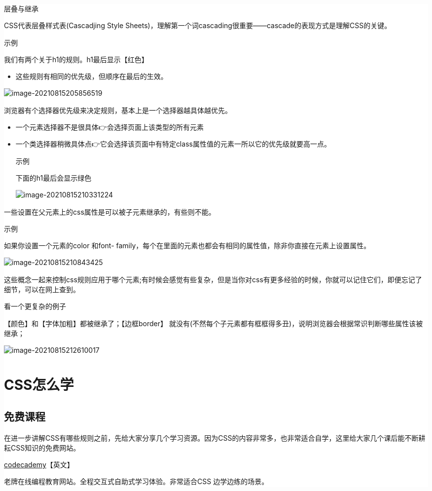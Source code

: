 

层叠与继承

CSS代表层叠样式表(Cascadjing Style Sheets)，理解第一个词cascading很重要——cascade的表现方式是理解CSS的关键。

示例

我们有两个关于h1的规则。h1最后显示【红色】

- 这些规则有相同的优先级，但顺序在最后的生效。

![image-20210815205856519](https://imgstorage-1313684358.cos.ap-nanjing.myqcloud.com//Typora/typora-user-images/2021/08/15/image-20210815205856519.png)



浏览器有个选择器优先级来决定规则，基本上是一个选择器越具体越优先。

- 一个元素选择器不是很具体👉会选择页面上该类型的所有元素

- 一个类选择器稍微具体点👉它会选择该页面中有特定class属性值的元素一所以它的优先级就要高一点。

  示例

  下面的h1最后会显示绿色

  ![image-20210815210331224](https://imgstorage-1313684358.cos.ap-nanjing.myqcloud.com//Typora/typora-user-images/2021/08/15/image-20210815210331224.png)



一些设置在父元素上的css属性是可以被子元素继承的，有些则不能。

示例

如果你设置一个元素的color 和font- family，每个在里面的元素也都会有相同的属性值，除非你直接在元素上设置属性。

![image-20210815210843425](https://imgstorage-1313684358.cos.ap-nanjing.myqcloud.com//Typora/typora-user-images/2021/08/15/image-20210815210843425.png)

这些概念一起来控制css规则应用于哪个元素;有时候会感觉有些复杂，但是当你对css有更多经验的时候，你就可以记住它们，即便忘记了细节，可以在网上查到。



看一个更复杂的例子

【颜色】和【字体加粗】都被继承了；【边框border】 就没有(不然每个子元素都有框框得多丑)，说明浏览器会根据常识判断哪些属性该被继承；

![image-20210815212610017](https://imgstorage-1313684358.cos.ap-nanjing.myqcloud.com//Typora/typora-user-images/2021/08/15/image-20210815212610017.png)



# CSS怎么学

## 免费课程


在进一步讲解CSS有哪些规则之前，先给大家分享几个学习资源。因为CSS的内容非常多，也非常适合自学，这里给大家几个课后能不断耕耘CSS知识的免费网站。



[codecademy](https://www.codecademy.com/)【英文】

老牌在线编程教育网站。全程交互式自助式学习体验。非常适合CSS 边学边练的场景。

